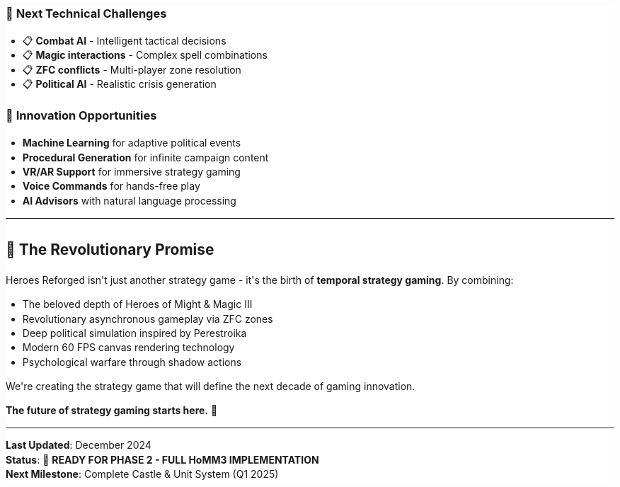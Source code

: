 ### 🎯 **Next Technical Challenges**
- 📋 **Combat AI** - Intelligent tactical decisions
- 📋 **Magic interactions** - Complex spell combinations
- 📋 **ZFC conflicts** - Multi-player zone resolution
- 📋 **Political AI** - Realistic crisis generation

### 🚀 **Innovation Opportunities**
- **Machine Learning** for adaptive political events
- **Procedural Generation** for infinite campaign content
- **VR/AR Support** for immersive strategy gaming
- **Voice Commands** for hands-free play
- **AI Advisors** with natural language processing

---

## 🌟 **The Revolutionary Promise**

Heroes Reforged isn't just another strategy game - it's the birth of **temporal strategy gaming**. By combining:

- The beloved depth of Heroes of Might & Magic III
- Revolutionary asynchronous gameplay via ZFC zones  
- Deep political simulation inspired by Perestroika
- Modern 60 FPS canvas rendering technology
- Psychological warfare through shadow actions

We're creating the strategy game that will define the next decade of gaming innovation.

**The future of strategy gaming starts here.** 🔮

---

**Last Updated**: December 2024  
**Status**: 🚀 **READY FOR PHASE 2 - FULL HoMM3 IMPLEMENTATION**  
**Next Milestone**: Complete Castle & Unit System (Q1 2025) 